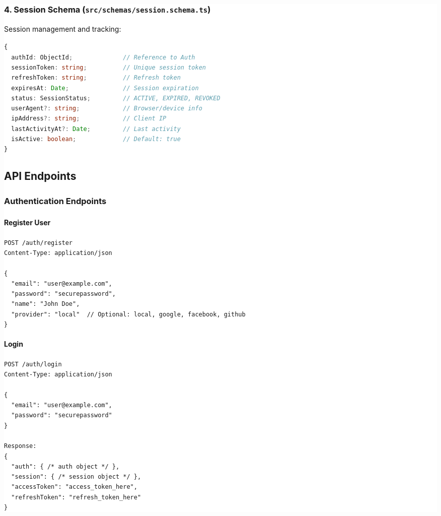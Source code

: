 ### 4. Session Schema (`src/schemas/session.schema.ts`)
Session management and tracking:
```typescript
{
  authId: ObjectId;              // Reference to Auth
  sessionToken: string;          // Unique session token
  refreshToken: string;          // Refresh token
  expiresAt: Date;               // Session expiration
  status: SessionStatus;         // ACTIVE, EXPIRED, REVOKED
  userAgent?: string;            // Browser/device info
  ipAddress?: string;            // Client IP
  lastActivityAt?: Date;         // Last activity
  isActive: boolean;             // Default: true
}
```

## API Endpoints

### Authentication Endpoints

#### Register User
```http
POST /auth/register
Content-Type: application/json

{
  "email": "user@example.com",
  "password": "securepassword",
  "name": "John Doe",
  "provider": "local"  // Optional: local, google, facebook, github
}
```

#### Login
```http
POST /auth/login
Content-Type: application/json

{
  "email": "user@example.com",
  "password": "securepassword"
}

Response:
{
  "auth": { /* auth object */ },
  "session": { /* session object */ },
  "accessToken": "access_token_here",
  "refreshToken": "refresh_token_here"
}
```
